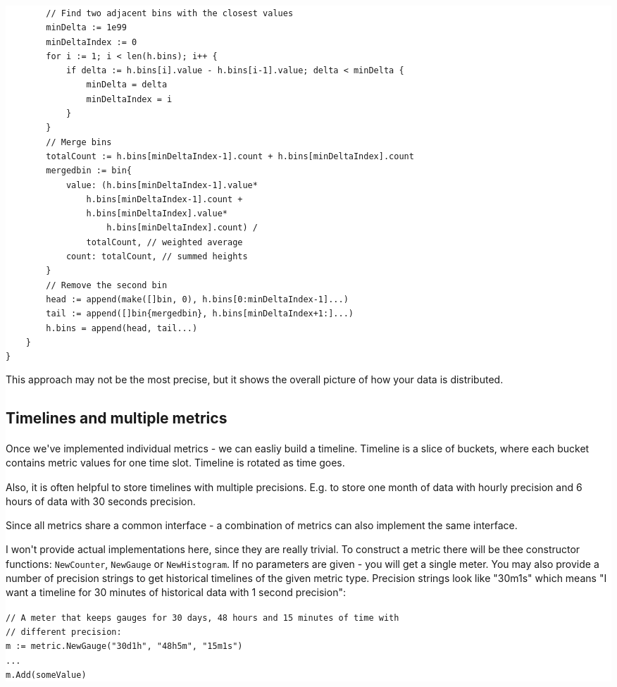 ```
		// Find two adjacent bins with the closest values
		minDelta := 1e99
		minDeltaIndex := 0
		for i := 1; i < len(h.bins); i++ {
			if delta := h.bins[i].value - h.bins[i-1].value; delta < minDelta {
				minDelta = delta
				minDeltaIndex = i
			}
		}
		// Merge bins
		totalCount := h.bins[minDeltaIndex-1].count + h.bins[minDeltaIndex].count
		mergedbin := bin{
			value: (h.bins[minDeltaIndex-1].value*
				h.bins[minDeltaIndex-1].count +
				h.bins[minDeltaIndex].value*
					h.bins[minDeltaIndex].count) /
				totalCount, // weighted average
			count: totalCount, // summed heights
		}
		// Remove the second bin
		head := append(make([]bin, 0), h.bins[0:minDeltaIndex-1]...)
		tail := append([]bin{mergedbin}, h.bins[minDeltaIndex+1:]...)
		h.bins = append(head, tail...)
	}
}
```

This approach may not be the most precise, but it shows the overall picture of
how your data is distributed.

## Timelines and multiple metrics

Once we've implemented individual metrics - we can easliy build a timeline.
Timeline is a slice of buckets, where each bucket contains metric values for
one time slot. Timeline is rotated as time goes.

Also, it is often helpful to store timelines with multiple precisions. E.g. to
store one month of data with hourly precision and 6 hours of data with 30
seconds precision.

Since all metrics share a common interface - a combination of metrics can also
implement the same interface.

I won't provide actual implementations here, since they are really trivial. 
To construct a metric there will be thee constructor functions: `NewCounter`,
`NewGauge` or `NewHistogram`. If no parameters are given - you will get a
single meter. You may also provide a number of precision strings to get
historical timelines of the given metric type. Precision strings look like
"30m1s" which means "I want a timeline for 30 minutes of historical data with 1
second precision":

```
// A meter that keeps gauges for 30 days, 48 hours and 15 minutes of time with
// different precision:
m := metric.NewGauge("30d1h", "48h5m", "15m1s")
...
m.Add(someValue)
```


[percentiles]: https://www.dynatrace.com/news/blog/why-averages-suck-and-percentiles-are-great/